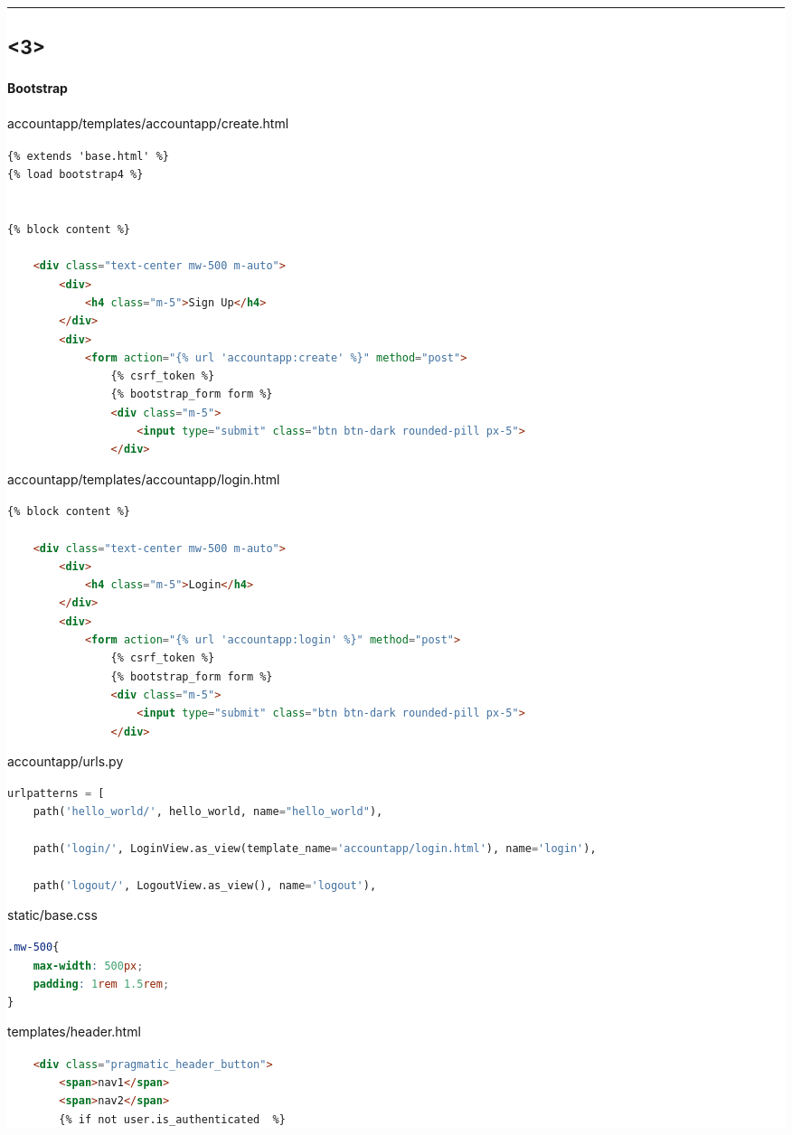 ```html
```

<hr>

## <3>
#### Bootstrap
accountapp/templates/accountapp/create.html
```html
{% extends 'base.html' %}
{% load bootstrap4 %}


{% block content %}

    <div class="text-center mw-500 m-auto">
        <div>
            <h4 class="m-5">Sign Up</h4>
        </div>
        <div>
            <form action="{% url 'accountapp:create' %}" method="post">
                {% csrf_token %}
                {% bootstrap_form form %}
                <div class="m-5">
                    <input type="submit" class="btn btn-dark rounded-pill px-5">
                </div>
```
accountapp/templates/accountapp/login.html
```html
{% block content %}

    <div class="text-center mw-500 m-auto">
        <div>
            <h4 class="m-5">Login</h4>
        </div>
        <div>
            <form action="{% url 'accountapp:login' %}" method="post">
                {% csrf_token %}
                {% bootstrap_form form %}
                <div class="m-5">
                    <input type="submit" class="btn btn-dark rounded-pill px-5">
                </div>
```
accountapp/urls.py
```python
urlpatterns = [
    path('hello_world/', hello_world, name="hello_world"),

    path('login/', LoginView.as_view(template_name='accountapp/login.html'), name='login'),

    path('logout/', LogoutView.as_view(), name='logout'),
```
static/base.css
```css
.mw-500{
    max-width: 500px;
    padding: 1rem 1.5rem;
} 
```
templates/header.html
```html
    <div class="pragmatic_header_button">
        <span>nav1</span>
        <span>nav2</span>
        {% if not user.is_authenticated  %}
```